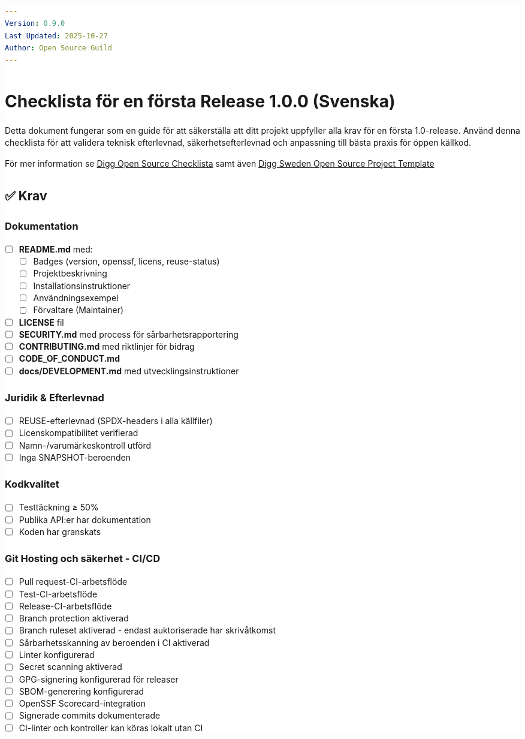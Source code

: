 ```yaml
---
Version: 0.9.0
Last Updated: 2025-10-27
Author: Open Source Guild
---
```


# Checklista för en första Release 1.0.0 (Svenska)

Detta dokument fungerar som en guide för att säkerställa att ditt projekt uppfyller alla krav för en första 1.0-release.
Använd denna checklista för att validera teknisk efterlevnad, säkerhetsefterlevnad och anpassning till bästa praxis för öppen källkod.

För mer information se [Digg Open Source Checklista](https://github.com/diggsweden/open-source-project-template/blob/main/docs/Open_Source_Checklist.md) samt även [Digg Sweden Open Source Project Template](https://github.com/diggsweden/open-source-project-template)

## ✅ Krav

### Dokumentation
- [ ] **README.md** med:
  - [ ] Badges (version, openssf, licens, reuse-status)
  - [ ] Projektbeskrivning
  - [ ] Installationsinstruktioner
  - [ ] Användningsexempel
  - [ ] Förvaltare (Maintainer)
- [ ] **LICENSE** fil
- [ ] **SECURITY.md** med process för sårbarhetsrapportering
- [ ] **CONTRIBUTING.md** med riktlinjer för bidrag
- [ ] **CODE_OF_CONDUCT.md**
- [ ] **docs/DEVELOPMENT.md** med utvecklingsinstruktioner

### Juridik & Efterlevnad
- [ ] REUSE-efterlevnad (SPDX-headers i alla källfiler)
- [ ] Licenskompatibilitet verifierad
- [ ] Namn-/varumärkeskontroll utförd
- [ ] Inga SNAPSHOT-beroenden

### Kodkvalitet
- [ ] Testtäckning ≥ 50%
- [ ] Publika API:er har dokumentation
- [ ] Koden har granskats

### Git Hosting och säkerhet - CI/CD
- [ ] Pull request-CI-arbetsflöde
- [ ] Test-CI-arbetsflöde
- [ ] Release-CI-arbetsflöde
- [ ] Branch protection aktiverad
- [ ] Branch ruleset aktiverad - endast auktoriserade har skrivåtkomst
- [ ] Sårbarhetsskanning av beroenden i CI aktiverad
- [ ] Linter konfigurerad
- [ ] Secret scanning aktiverad
- [ ] GPG-signering konfigurerad för releaser
- [ ] SBOM-generering konfigurerad
- [ ] OpenSSF Scorecard-integration
- [ ] Signerade commits dokumenterade
- [ ] CI-linter och kontroller kan köras lokalt utan CI
